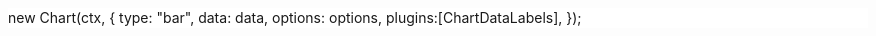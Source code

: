 new Chart(ctx, {
  type: "bar",
  data: data, 
  options: options, 
  plugins:[ChartDataLabels],
});
</script>
<script>
var ctx = document.getElementById("pb_4_success_this_time");

var chart_data = [{{ pb_4_stt }}];
var labels = [{{ pb_4_num }}];
var data = {
    labels: labels,
    datasets: [{
        label: 'Level',
        data: chart_data,
        backgroundColor: [
          "rgba(138, 43, 226, 0.2)",
          "rgba(240, 169, 87, 0.2)",
          "rgba(0, 0, 128, 0.2)",
          "rgba(128, 0, 128, 0.2)",
          "rgba(70, 126, 198, 0.2)",
          "rgba(133, 172, 32, 0.2)"
        ],
        borderColor: [
          "rgba(138, 43, 226, 1)",
          "rgba(240, 169, 87, 1)",
          "rgba(0, 0, 128, 1)",
          "rgba(128, 0, 128, 1)",
          "rgba(70, 126, 198, 1)",
          "rgba(133, 172, 32, 1)"
        ],
        borderWidth: 1
      }
    ]
  };
var options = {
    indexAxis: 'y',
    responsive: false,
    events: [], 
    animations: {
        duration: 0
    }, 
    plugins: {
      legend: false, 
      datalabels: {
        formatter: function (value, context) {
            var idx = context.dataIndex;
            return value + '%';
          },
      }
    }
};
